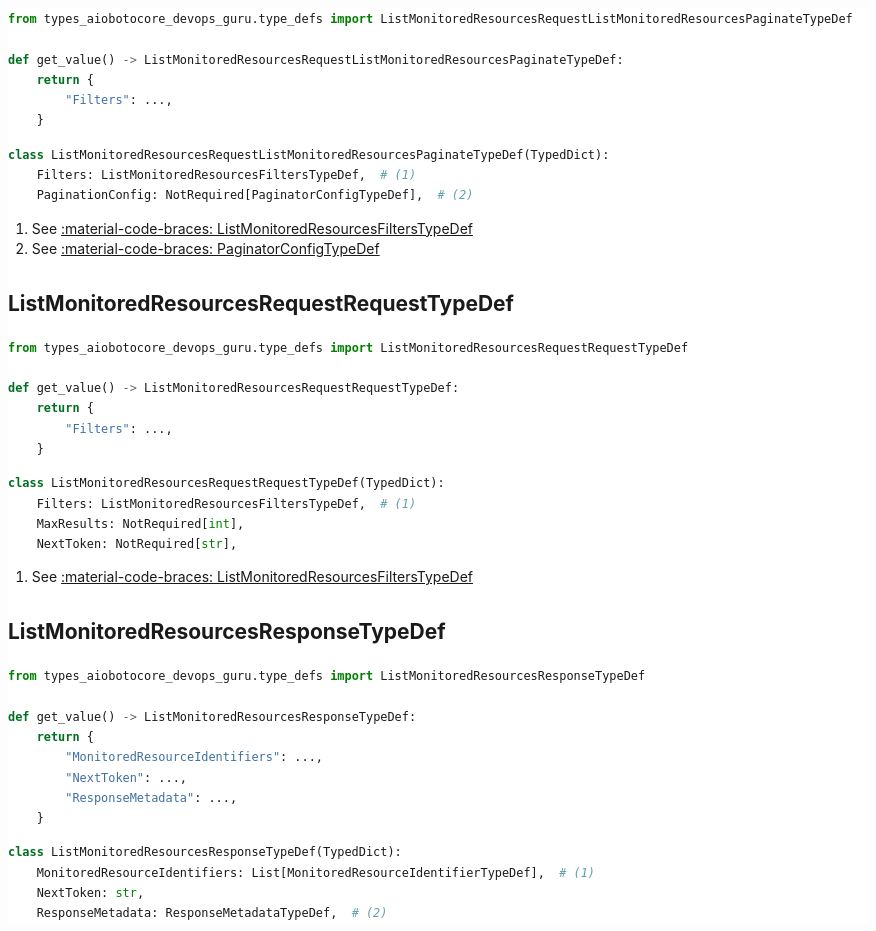 ```python title="Usage Example"
from types_aiobotocore_devops_guru.type_defs import ListMonitoredResourcesRequestListMonitoredResourcesPaginateTypeDef

def get_value() -> ListMonitoredResourcesRequestListMonitoredResourcesPaginateTypeDef:
    return {
        "Filters": ...,
    }
```

```python title="Definition"
class ListMonitoredResourcesRequestListMonitoredResourcesPaginateTypeDef(TypedDict):
    Filters: ListMonitoredResourcesFiltersTypeDef,  # (1)
    PaginationConfig: NotRequired[PaginatorConfigTypeDef],  # (2)
```

1. See [:material-code-braces: ListMonitoredResourcesFiltersTypeDef](./type_defs.md#listmonitoredresourcesfilterstypedef) 
2. See [:material-code-braces: PaginatorConfigTypeDef](./type_defs.md#paginatorconfigtypedef) 
## ListMonitoredResourcesRequestRequestTypeDef

```python title="Usage Example"
from types_aiobotocore_devops_guru.type_defs import ListMonitoredResourcesRequestRequestTypeDef

def get_value() -> ListMonitoredResourcesRequestRequestTypeDef:
    return {
        "Filters": ...,
    }
```

```python title="Definition"
class ListMonitoredResourcesRequestRequestTypeDef(TypedDict):
    Filters: ListMonitoredResourcesFiltersTypeDef,  # (1)
    MaxResults: NotRequired[int],
    NextToken: NotRequired[str],
```

1. See [:material-code-braces: ListMonitoredResourcesFiltersTypeDef](./type_defs.md#listmonitoredresourcesfilterstypedef) 
## ListMonitoredResourcesResponseTypeDef

```python title="Usage Example"
from types_aiobotocore_devops_guru.type_defs import ListMonitoredResourcesResponseTypeDef

def get_value() -> ListMonitoredResourcesResponseTypeDef:
    return {
        "MonitoredResourceIdentifiers": ...,
        "NextToken": ...,
        "ResponseMetadata": ...,
    }
```

```python title="Definition"
class ListMonitoredResourcesResponseTypeDef(TypedDict):
    MonitoredResourceIdentifiers: List[MonitoredResourceIdentifierTypeDef],  # (1)
    NextToken: str,
    ResponseMetadata: ResponseMetadataTypeDef,  # (2)
```
